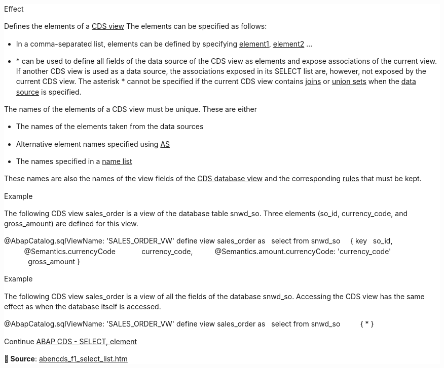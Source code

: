 Effect

Defines the elements of a [CDS view](javascript:call_link\('abencds_view_glosry.htm'\) "Glossary Entry") The elements can be specified as follows:

-   In a comma-separated list, elements can be defined by specifying [element1](javascript:call_link\('abencds_f1_select_list_entry.htm'\)), [element2](javascript:call_link\('abencds_f1_select_list_entry.htm'\)) ...

-   \* can be used to define all fields of the data source of the CDS view as elements and expose associations of the current view. If another CDS view is used as a data source, the associations exposed in its SELECT list are, however, not exposed by the current CDS view. The asterisk \* cannot be specified if the current CDS view contains [joins](javascript:call_link\('abencds_f1_joined_data_source.htm'\)) or [union sets](javascript:call_link\('abencds_f1_union.htm'\)) when the [data source](javascript:call_link\('abencds_f1_data_source.htm'\)) is specified.

The names of the elements of a CDS view must be unique. These are either

-   The names of the elements taken from the data sources

-   Alternative element names specified using [AS](javascript:call_link\('abencds_f1_select_list_entry.htm'\))

-   The names specified in a [name list](javascript:call_link\('abencds_f1_name_list.htm'\))

These names are also the names of the view fields of the [CDS database view](javascript:call_link\('abencds_database_view_glosry.htm'\) "Glossary Entry") and the corresponding [rules](javascript:call_link\('abenddic_database_views.htm'\)) that must be kept.

Example

The following CDS view sales\_order is a view of the database table snwd\_so. Three elements (so\_id, currency\_code, and gross\_amount) are defined for this view.

@AbapCatalog.sqlViewName: 'SALES\_ORDER\_VW'
define view sales\_order as
  select from snwd\_so
    { key   so\_id,
          @Semantics.currencyCode
            currency\_code,
          @Semantics.amount.currencyCode: 'currency\_code'
            gross\_amount }

Example

The following CDS view sales\_order is a view of all the fields of the database snwd\_so. Accessing the CDS view has the same effect as when the database itself is accessed.

@AbapCatalog.sqlViewName: 'SALES\_ORDER\_VW'
define view sales\_order as
  select from snwd\_so
         { \* }

Continue
[ABAP CDS - SELECT, element](javascript:call_link\('abencds_f1_select_list_entry.htm'\))



**📖 Source**: [abencds_f1_select_list.htm](https://help.sap.com/doc/abapdocu_752_index_htm/7.52/en-US/abencds_f1_select_list.htm)
